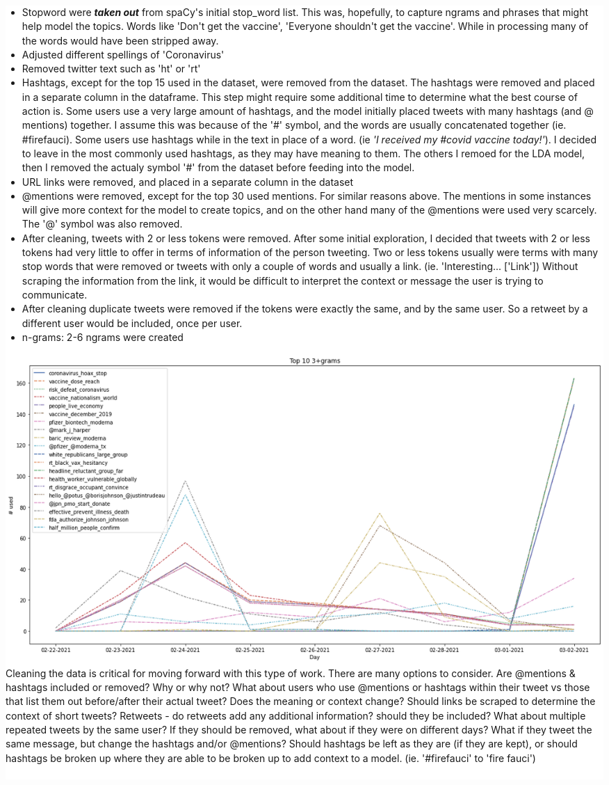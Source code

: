 - Stopword were ***taken out*** from spaCy's initial stop_word list. This was, hopefully, to capture ngrams and phrases that might help model the topics. Words like 'Don't get the vaccine', 'Everyone shouldn't get the vaccine'. While in processing many of the words would have been stripped away.
- Adjusted different spellings of 'Coronavirus'
- Removed twitter text such as 'ht' or 'rt'
- Hashtags, except for the top 15 used in the dataset, were removed from the dataset. The hashtags were removed and placed in a separate column in the dataframe. This step might require some additional time to determine what the best course of action is. Some users use a very large amount of hashtags, and the model initially placed tweets with many hashtags (and @ mentions) together. I assume this was because of the '#' symbol, and the words are usually concatenated together (ie. #firefauci). Some users use hashtags while in the text in place of a word. (ie *'I received my #covid vaccine today!'*). I decided to leave in the most commonly used hashtags, as they may have meaning to them. The others I remoed for the LDA model, then I removed the actualy symbol '#' from the dataset before feeding into the model. 
- URL links were removed, and placed in a separate column in the dataset
- @mentions were removed, except for the top 30 used mentions. For similar reasons above. The mentions in some instances will give more context for the model to create topics, and on the other hand many of the @mentions were used very scarcely. The '@' symbol was also removed.
- After cleaning, tweets with 2 or less tokens were removed. After some initial exploration, I decided that tweets with 2 or less tokens had very little to offer in terms of information of the person tweeting. Two or less tokens usually were terms with many stop words that were removed or tweets with only a couple of words and usually a link. (ie. 'Interesting... ['Link']) Without scraping the information from the link, it would be difficult to interpret the context or message the user is trying to communicate.
- After cleaning duplicate tweets were removed if the tokens were exactly the same, and by the same user. So a retweet by a different user would be included, once per user.
- n-grams: 2-6 ngrams were created
<img src="data/2p_grams.png"/>
<br>
Cleaning the data is critical for moving forward with this type of work. There are many options to consider. Are @mentions & hashtags included or removed? Why or why not? What about users who use @mentions or hashtags within their tweet vs those that list them out before/after their actual tweet? Does the meaning or context change? Should links be scraped to determine the context of short tweets? Retweets - do retweets add any additional information? should they be included? What about multiple repeated tweets by the same user? If they should be removed, what about if they were on different days? What if they tweet the same message, but change the hashtags and/or @mentions? Should hashtags be left as they are (if they are kept), or should hashtags be broken up where they are able to be broken up to add context to a model. (ie. '#firefauci' to 'fire fauci') <br><br>
